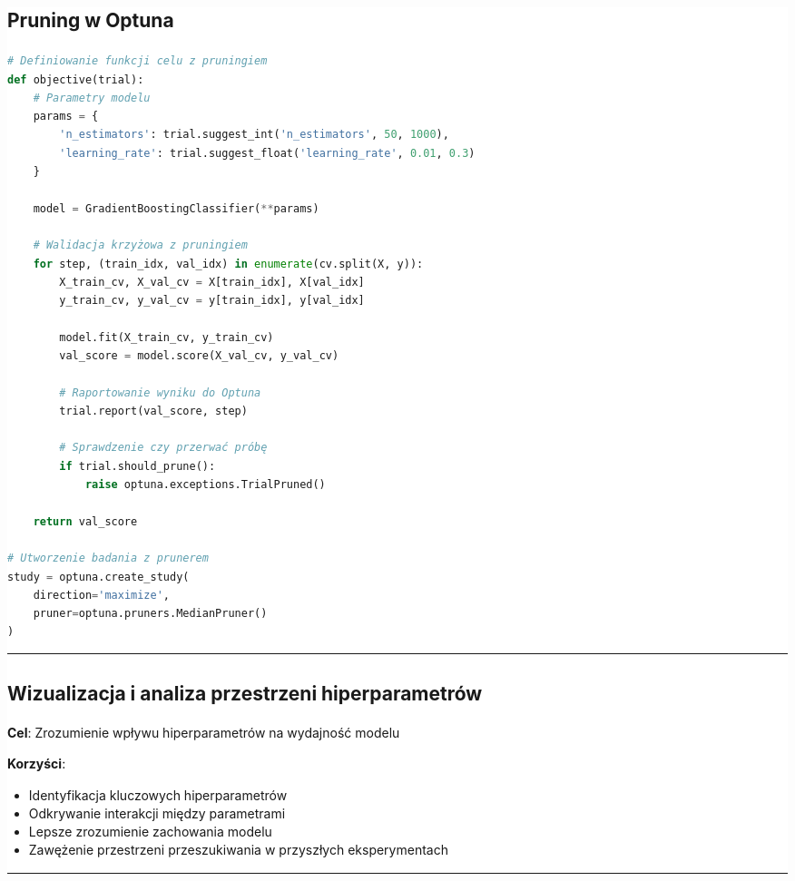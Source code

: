 
## Pruning w Optuna

```python
# Definiowanie funkcji celu z pruningiem
def objective(trial):
    # Parametry modelu
    params = {
        'n_estimators': trial.suggest_int('n_estimators', 50, 1000),
        'learning_rate': trial.suggest_float('learning_rate', 0.01, 0.3)
    }

    model = GradientBoostingClassifier(**params)

    # Walidacja krzyżowa z pruningiem
    for step, (train_idx, val_idx) in enumerate(cv.split(X, y)):
        X_train_cv, X_val_cv = X[train_idx], X[val_idx]
        y_train_cv, y_val_cv = y[train_idx], y[val_idx]

        model.fit(X_train_cv, y_train_cv)
        val_score = model.score(X_val_cv, y_val_cv)

        # Raportowanie wyniku do Optuna
        trial.report(val_score, step)

        # Sprawdzenie czy przerwać próbę
        if trial.should_prune():
            raise optuna.exceptions.TrialPruned()

    return val_score

# Utworzenie badania z prunerem
study = optuna.create_study(
    direction='maximize',
    pruner=optuna.pruners.MedianPruner()
)
```

---

## Wizualizacja i analiza przestrzeni hiperparametrów

**Cel**: Zrozumienie wpływu hiperparametrów na wydajność modelu

**Korzyści**:
- Identyfikacja kluczowych hiperparametrów
- Odkrywanie interakcji między parametrami
- Lepsze zrozumienie zachowania modelu
- Zawężenie przestrzeni przeszukiwania w przyszłych eksperymentach

---
